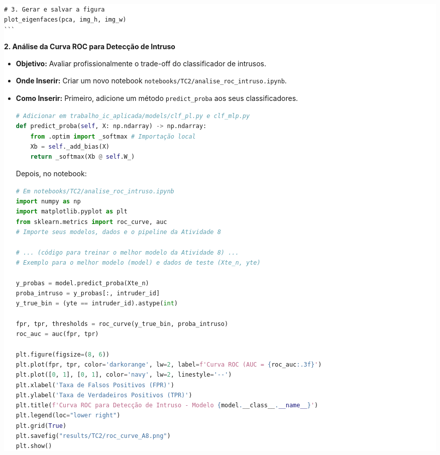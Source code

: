     # 3. Gerar e salvar a figura
    plot_eigenfaces(pca, img_h, img_w)
    ```

**2. Análise da Curva ROC para Detecção de Intruso**

-   **Objetivo:** Avaliar profissionalmente o trade-off do classificador de intrusos.
-   **Onde Inserir:** Criar um novo notebook `notebooks/TC2/analise_roc_intruso.ipynb`.
-   **Como Inserir:** Primeiro, adicione um método `predict_proba` aos seus classificadores.

    ```python
    # Adicionar em trabalho_ic_aplicada/models/clf_pl.py e clf_mlp.py
    def predict_proba(self, X: np.ndarray) -> np.ndarray:
        from .optim import _softmax # Importação local
        Xb = self._add_bias(X)
        return _softmax(Xb @ self.W_)
    ```

    Depois, no notebook:
    ```python
    # Em notebooks/TC2/analise_roc_intruso.ipynb
    import numpy as np
    import matplotlib.pyplot as plt
    from sklearn.metrics import roc_curve, auc
    # Importe seus modelos, dados e o pipeline da Atividade 8

    # ... (código para treinar o melhor modelo da Atividade 8) ...
    # Exemplo para o melhor modelo (model) e dados de teste (Xte_n, yte)
    
    y_probas = model.predict_proba(Xte_n)
    proba_intruso = y_probas[:, intruder_id]
    y_true_bin = (yte == intruder_id).astype(int)

    fpr, tpr, thresholds = roc_curve(y_true_bin, proba_intruso)
    roc_auc = auc(fpr, tpr)

    plt.figure(figsize=(8, 6))
    plt.plot(fpr, tpr, color='darkorange', lw=2, label=f'Curva ROC (AUC = {roc_auc:.3f}')
    plt.plot([0, 1], [0, 1], color='navy', lw=2, linestyle='--')
    plt.xlabel('Taxa de Falsos Positivos (FPR)')
    plt.ylabel('Taxa de Verdadeiros Positivos (TPR)')
    plt.title(f'Curva ROC para Detecção de Intruso - Modelo {model.__class__.__name__}')
    plt.legend(loc="lower right")
    plt.grid(True)
    plt.savefig("results/TC2/roc_curve_A8.png")
    plt.show()
    ```

